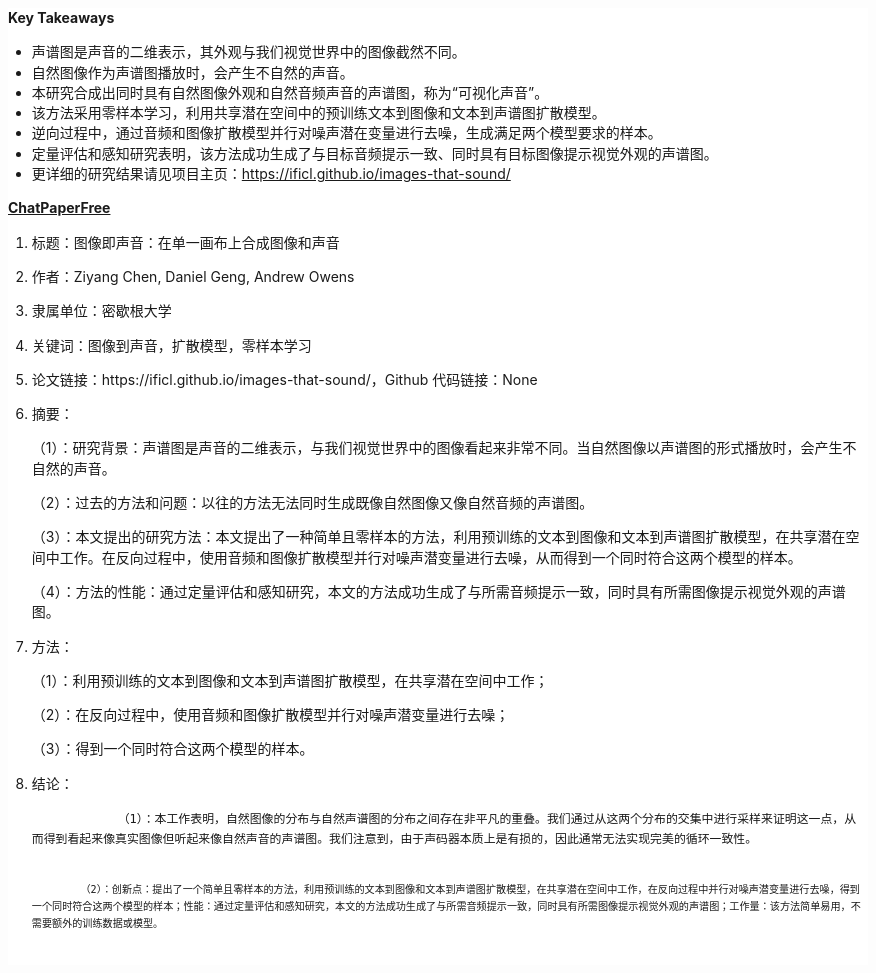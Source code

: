 **Key Takeaways**
- 声谱图是声音的二维表示，其外观与我们视觉世界中的图像截然不同。
- 自然图像作为声谱图播放时，会产生不自然的声音。
- 本研究合成出同时具有自然图像外观和自然音频声音的声谱图，称为“可视化声音”。
- 该方法采用零样本学习，利用共享潜在空间中的预训练文本到图像和文本到声谱图扩散模型。
- 逆向过程中，通过音频和图像扩散模型并行对噪声潜在变量进行去噪，生成满足两个模型要求的样本。
- 定量评估和感知研究表明，该方法成功生成了与目标音频提示一致、同时具有目标图像提示视觉外观的声谱图。
- 更详细的研究结果请见项目主页：https://ificl.github.io/images-that-sound/

**[ChatPaperFree](https://huggingface.co/spaces/Kedreamix/ChatPaperFree)**

<ol>
<li>
<p>标题：图像即声音：在单一画布上合成图像和声音</p>
</li>
<li>
<p>作者：Ziyang Chen, Daniel Geng, Andrew Owens</p>
</li>
<li>
<p>隶属单位：密歇根大学</p>
</li>
<li>
<p>关键词：图像到声音，扩散模型，零样本学习</p>
</li>
<li>
<p>论文链接：https://ificl.github.io/images-that-sound/，Github 代码链接：None</p>
</li>
<li>
<p>摘要：</p>
<p>（1）：研究背景：声谱图是声音的二维表示，与我们视觉世界中的图像看起来非常不同。当自然图像以声谱图的形式播放时，会产生不自然的声音。</p>
<p>（2）：过去的方法和问题：以往的方法无法同时生成既像自然图像又像自然音频的声谱图。</p>
<p>（3）：本文提出的研究方法：本文提出了一种简单且零样本的方法，利用预训练的文本到图像和文本到声谱图扩散模型，在共享潜在空间中工作。在反向过程中，使用音频和图像扩散模型并行对噪声潜变量进行去噪，从而得到一个同时符合这两个模型的样本。</p>
<p>（4）：方法的性能：通过定量评估和感知研究，本文的方法成功生成了与所需音频提示一致，同时具有所需图像提示视觉外观的声谱图。</p>
</li>
<li>
<p>方法：</p>
<p>（1）：利用预训练的文本到图像和文本到声谱图扩散模型，在共享潜在空间中工作；</p>
<p>（2）：在反向过程中，使用音频和图像扩散模型并行对噪声潜变量进行去噪；</p>
<p>（3）：得到一个同时符合这两个模型的样本。</p>
</li>
<li>
<p>结论：</p>
<pre><code>            （1）：本工作表明，自然图像的分布与自然声谱图的分布之间存在非平凡的重叠。我们通过从这两个分布的交集中进行采样来证明这一点，从而得到看起来像真实图像但听起来像自然声音的声谱图。我们注意到，由于声码器本质上是有损的，因此通常无法实现完美的循环一致性。

            （2）：创新点：提出了一个简单且零样本的方法，利用预训练的文本到图像和文本到声谱图扩散模型，在共享潜在空间中工作，在反向过程中并行对噪声潜变量进行去噪，得到一个同时符合这两个模型的样本；性能：通过定量评估和感知研究，本文的方法成功生成了与所需音频提示一致，同时具有所需图像提示视觉外观的声谱图；工作量：该方法简单易用，不需要额外的训练数据或模型。
</code></pre>
</li>
</ol>

